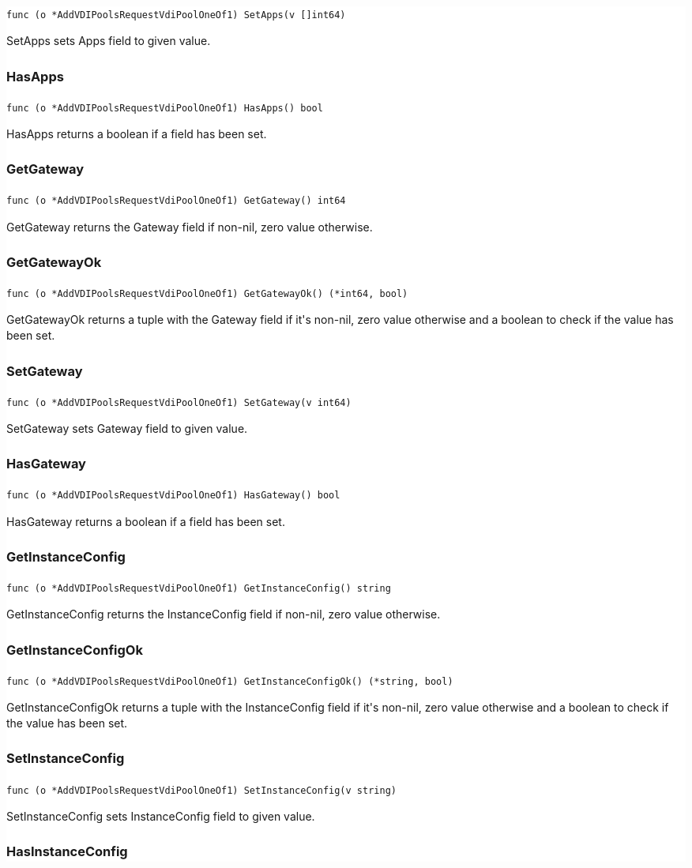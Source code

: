 `func (o *AddVDIPoolsRequestVdiPoolOneOf1) SetApps(v []int64)`

SetApps sets Apps field to given value.

### HasApps

`func (o *AddVDIPoolsRequestVdiPoolOneOf1) HasApps() bool`

HasApps returns a boolean if a field has been set.

### GetGateway

`func (o *AddVDIPoolsRequestVdiPoolOneOf1) GetGateway() int64`

GetGateway returns the Gateway field if non-nil, zero value otherwise.

### GetGatewayOk

`func (o *AddVDIPoolsRequestVdiPoolOneOf1) GetGatewayOk() (*int64, bool)`

GetGatewayOk returns a tuple with the Gateway field if it's non-nil, zero value otherwise
and a boolean to check if the value has been set.

### SetGateway

`func (o *AddVDIPoolsRequestVdiPoolOneOf1) SetGateway(v int64)`

SetGateway sets Gateway field to given value.

### HasGateway

`func (o *AddVDIPoolsRequestVdiPoolOneOf1) HasGateway() bool`

HasGateway returns a boolean if a field has been set.

### GetInstanceConfig

`func (o *AddVDIPoolsRequestVdiPoolOneOf1) GetInstanceConfig() string`

GetInstanceConfig returns the InstanceConfig field if non-nil, zero value otherwise.

### GetInstanceConfigOk

`func (o *AddVDIPoolsRequestVdiPoolOneOf1) GetInstanceConfigOk() (*string, bool)`

GetInstanceConfigOk returns a tuple with the InstanceConfig field if it's non-nil, zero value otherwise
and a boolean to check if the value has been set.

### SetInstanceConfig

`func (o *AddVDIPoolsRequestVdiPoolOneOf1) SetInstanceConfig(v string)`

SetInstanceConfig sets InstanceConfig field to given value.

### HasInstanceConfig
